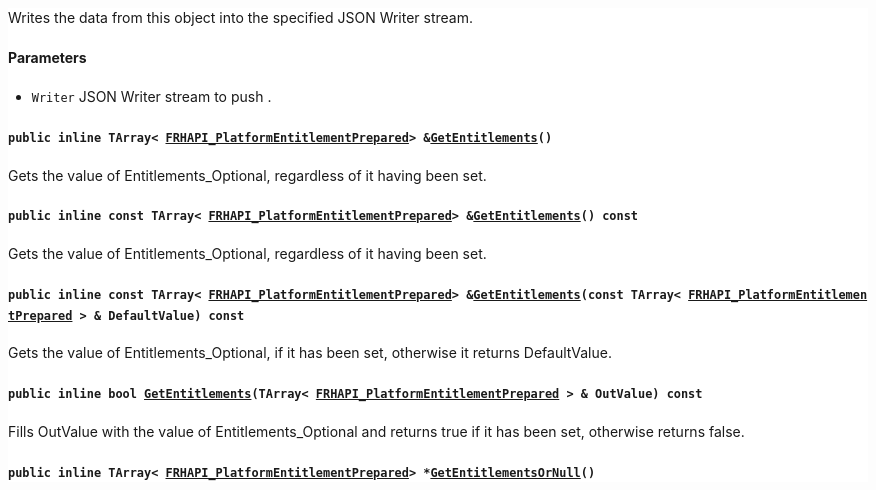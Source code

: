 Writes the data from this object into the specified JSON Writer stream.

#### Parameters
* `Writer` JSON Writer stream to push .

#### `public inline TArray< `[`FRHAPI_PlatformEntitlementPrepared`](RHAPI_PlatformEntitlementPrepared.md#structFRHAPI__PlatformEntitlementPrepared)` > & `[`GetEntitlements`](#structFRHAPI__PlatformEntitlementsPrepared_1abbc50f5149928adb9e3319db91f489db)`()` <a id="structFRHAPI__PlatformEntitlementsPrepared_1abbc50f5149928adb9e3319db91f489db"></a>

Gets the value of Entitlements_Optional, regardless of it having been set.

#### `public inline const TArray< `[`FRHAPI_PlatformEntitlementPrepared`](RHAPI_PlatformEntitlementPrepared.md#structFRHAPI__PlatformEntitlementPrepared)` > & `[`GetEntitlements`](#structFRHAPI__PlatformEntitlementsPrepared_1a6abe7b70a5b4506103320f1f956bdcfb)`() const` <a id="structFRHAPI__PlatformEntitlementsPrepared_1a6abe7b70a5b4506103320f1f956bdcfb"></a>

Gets the value of Entitlements_Optional, regardless of it having been set.

#### `public inline const TArray< `[`FRHAPI_PlatformEntitlementPrepared`](RHAPI_PlatformEntitlementPrepared.md#structFRHAPI__PlatformEntitlementPrepared)` > & `[`GetEntitlements`](#structFRHAPI__PlatformEntitlementsPrepared_1abdf19d9c17cee16ec316f76159a8ab1d)`(const TArray< `[`FRHAPI_PlatformEntitlementPrepared`](RHAPI_PlatformEntitlementPrepared.md#structFRHAPI__PlatformEntitlementPrepared)` > & DefaultValue) const` <a id="structFRHAPI__PlatformEntitlementsPrepared_1abdf19d9c17cee16ec316f76159a8ab1d"></a>

Gets the value of Entitlements_Optional, if it has been set, otherwise it returns DefaultValue.

#### `public inline bool `[`GetEntitlements`](#structFRHAPI__PlatformEntitlementsPrepared_1a04eddac8675e604cb7476f6219e354b1)`(TArray< `[`FRHAPI_PlatformEntitlementPrepared`](RHAPI_PlatformEntitlementPrepared.md#structFRHAPI__PlatformEntitlementPrepared)` > & OutValue) const` <a id="structFRHAPI__PlatformEntitlementsPrepared_1a04eddac8675e604cb7476f6219e354b1"></a>

Fills OutValue with the value of Entitlements_Optional and returns true if it has been set, otherwise returns false.

#### `public inline TArray< `[`FRHAPI_PlatformEntitlementPrepared`](RHAPI_PlatformEntitlementPrepared.md#structFRHAPI__PlatformEntitlementPrepared)` > * `[`GetEntitlementsOrNull`](#structFRHAPI__PlatformEntitlementsPrepared_1ae05e762c324cfc83dd312a1153b0051f)`()` <a id="structFRHAPI__PlatformEntitlementsPrepared_1ae05e762c324cfc83dd312a1153b0051f"></a>
